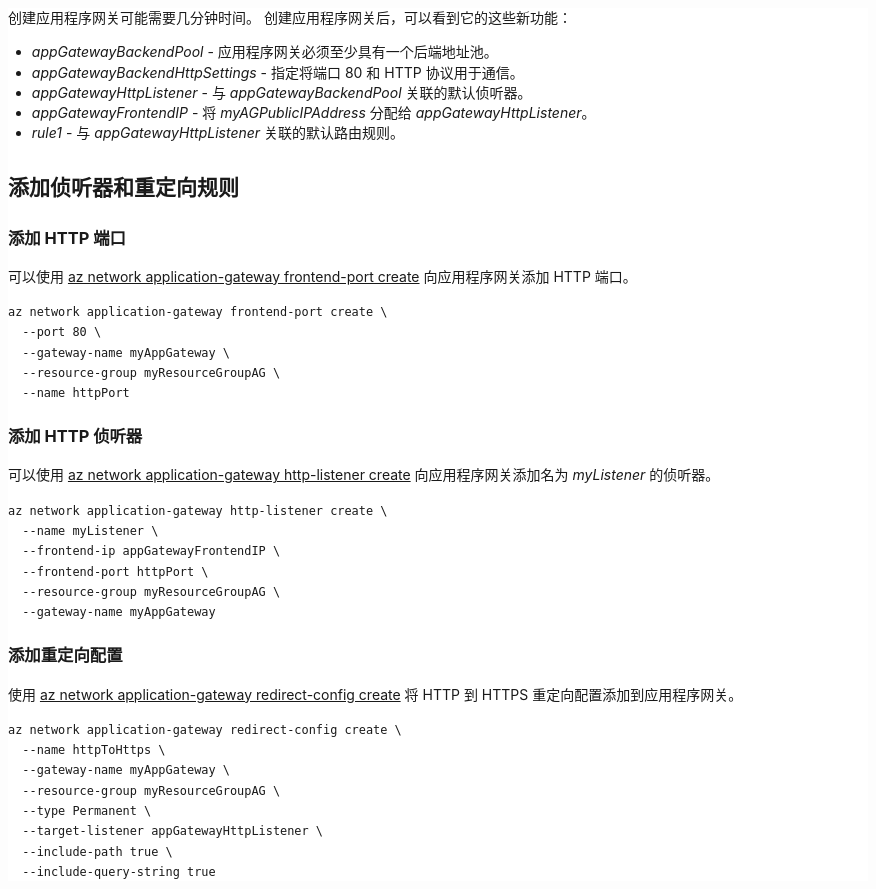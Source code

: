
 创建应用程序网关可能需要几分钟时间。 创建应用程序网关后，可以看到它的这些新功能：

- *appGatewayBackendPool* - 应用程序网关必须至少具有一个后端地址池。
- *appGatewayBackendHttpSettings* - 指定将端口 80 和 HTTP 协议用于通信。
- *appGatewayHttpListener* - 与 *appGatewayBackendPool* 关联的默认侦听器。
- *appGatewayFrontendIP* - 将 *myAGPublicIPAddress* 分配给 *appGatewayHttpListener*。
- *rule1* - 与 *appGatewayHttpListener* 关联的默认路由规则。

## <a name="add-a-listener-and-redirection-rule"></a>添加侦听器和重定向规则

### <a name="add-the-http-port"></a>添加 HTTP 端口

可以使用 [az network application-gateway frontend-port create](/cli/azure/network/application-gateway/frontend-port) 向应用程序网关添加 HTTP 端口。

```azurecli-interactive
az network application-gateway frontend-port create \
  --port 80 \
  --gateway-name myAppGateway \
  --resource-group myResourceGroupAG \
  --name httpPort
```

### <a name="add-the-http-listener"></a>添加 HTTP 侦听器

可以使用 [az network application-gateway http-listener create](/cli/azure/network/application-gateway/http-listener#az-network-application-gateway-http-listener-create) 向应用程序网关添加名为 *myListener* 的侦听器。

```azurecli-interactive
az network application-gateway http-listener create \
  --name myListener \
  --frontend-ip appGatewayFrontendIP \
  --frontend-port httpPort \
  --resource-group myResourceGroupAG \
  --gateway-name myAppGateway
```

### <a name="add-the-redirection-configuration"></a>添加重定向配置

使用 [az network application-gateway redirect-config create](/cli/azure/network/application-gateway/redirect-config) 将 HTTP 到 HTTPS 重定向配置添加到应用程序网关。

```azurecli-interactive
az network application-gateway redirect-config create \
  --name httpToHttps \
  --gateway-name myAppGateway \
  --resource-group myResourceGroupAG \
  --type Permanent \
  --target-listener appGatewayHttpListener \
  --include-path true \
  --include-query-string true
```
